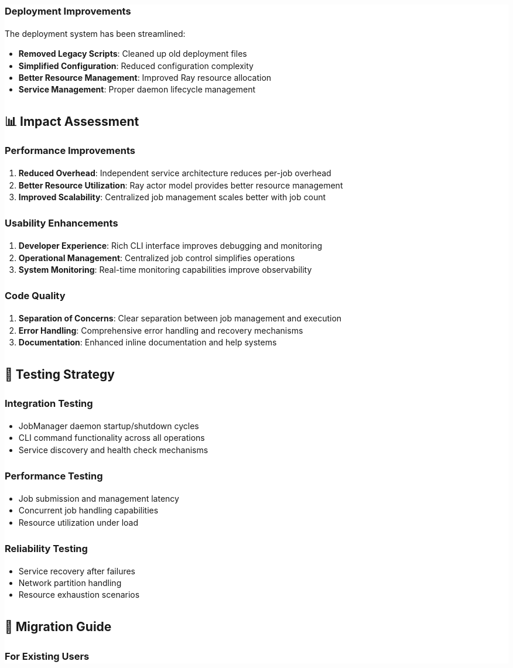 ### Deployment Improvements

The deployment system has been streamlined:

- **Removed Legacy Scripts**: Cleaned up old deployment files
- **Simplified Configuration**: Reduced configuration complexity
- **Better Resource Management**: Improved Ray resource allocation
- **Service Management**: Proper daemon lifecycle management

## 📊 Impact Assessment

### Performance Improvements

1. **Reduced Overhead**: Independent service architecture reduces per-job overhead
2. **Better Resource Utilization**: Ray actor model provides better resource management
3. **Improved Scalability**: Centralized job management scales better with job count

### Usability Enhancements

1. **Developer Experience**: Rich CLI interface improves debugging and monitoring
2. **Operational Management**: Centralized job control simplifies operations
3. **System Monitoring**: Real-time monitoring capabilities improve observability

### Code Quality

1. **Separation of Concerns**: Clear separation between job management and execution
2. **Error Handling**: Comprehensive error handling and recovery mechanisms
3. **Documentation**: Enhanced inline documentation and help systems

## 🧪 Testing Strategy

### Integration Testing
- JobManager daemon startup/shutdown cycles
- CLI command functionality across all operations
- Service discovery and health check mechanisms

### Performance Testing
- Job submission and management latency
- Concurrent job handling capabilities
- Resource utilization under load

### Reliability Testing
- Service recovery after failures
- Network partition handling
- Resource exhaustion scenarios

## 🚀 Migration Guide

### For Existing Users
